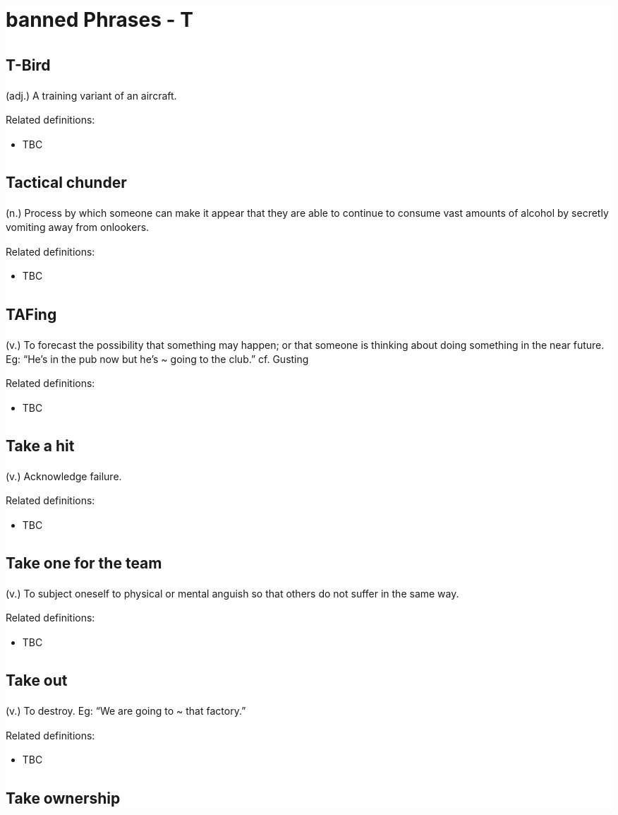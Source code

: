 # banned Phrases - T

## T-Bird

(adj.) A training variant of an aircraft.

Related definitions:

- TBC

## Tactical chunder

(n.) Process by which someone can make it appear that they are able to continue to consume vast amounts of alcohol by secretly vomiting away from onlookers.

Related definitions:

- TBC

## TAFing

(v.) To forecast the possibility that something may happen; or that someone is thinking about doing something in the near future. Eg: “He’s in the pub now but he’s ~ going to the club.” cf. Gusting

Related definitions:

- TBC

## Take a hit

(v.) Acknowledge failure.

Related definitions:

- TBC

## Take one for the team

(v.) To subject oneself to physical or mental anguish so that others do not suffer in the same way.

Related definitions:

- TBC

## Take out

(v.) To destroy. Eg: “We are going to ~ that factory.”

Related definitions:

- TBC

## Take ownership

